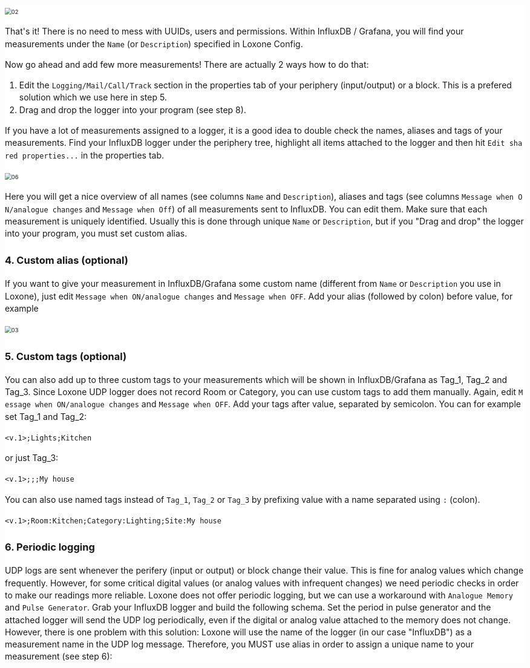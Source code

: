<img src="/pics/02.png" alt="02" style="zoom:67%;" />

That's it! There is no need to mess with UUIDs, users and permissions. Within InfluxDB / Grafana, you will find your measurements under the `Name` (or `Description`) specified in Loxone Config.

Now go ahead and add few more measurements! There are actually 2 ways how to do that:

1. Edit the `Logging/Mail/Call/Track` section in the properties tab of your periphery (input/output) or a block. This is a prefered solution which we use here in step 5.
2. Drag and drop the logger into your program (see step 8). 

If you have a lot of measurements assigned to a logger, it is a good idea to double check the names, aliases and tags of your measurements. Find your InfluxDB logger under the periphery tree, highlight all items attached to the logger and then hit `Edit shared properties...` in the properties tab.  

<img src="/pics/06.png" alt="06" style="zoom:67%;" />

Here you will get a nice overview of all names (see columns `Name` and `Description`), aliases and tags (see columns `Message when ON/analogue changes` and `Message when Off`) of all measurements sent to InfluxDB. You can edit them. Make sure that each measurement is uniquely identified. Usually this is done through unique `Name` or `Description`, but if you "Drag and drop" the logger into your program, you must set custom alias.

### 4. Custom alias (optional)

If you want to give your measurement in InfluxDB/Grafana some custom name (different from `Name` or `Description` you use in Loxone), just edit `Message when ON/analogue changes` and `Message when OFF`. Add your alias (followed by colon) before value, for example

<img src="/pics/03.png" alt="03" style="zoom:67%;" />

### 5. Custom tags (optional)

You can also add up to three custom tags to your measurements which will be shown in InfluxDB/Grafana as Tag_1, Tag_2 and Tag_3. Since Loxone UDP logger does not record Room or Category, you can use custom tags to add them manually. Again, edit `Message when ON/analogue changes` and `Message when OFF`. Add your tags after value, separated by semicolon. You can for example set Tag_1 and Tag_2:

`<v.1>;Lights;Kitchen`

or just Tag_3:

`<v.1>;;;My house`

You can also use named tags instead of `Tag_1`, `Tag_2` or `Tag_3` by prefixing value with a name separated using `:` (colon).

`<v.1>;Room:Kitchen;Category:Lighting;Site:My house`


### 6. Periodic logging

UDP logs are sent whenever the perifery (input or output) or block change their value. This is fine for analog values which change frequently. However, for some critical digital values (or analog values with infrequent changes) we need periodic checks in order to make our readings more reliable. Loxone does not offer periodic logging, but we can use a workaround with `Analogue Memory` and `Pulse Generator`. Grab your InfluxDB logger and build the following schema. Set the period in pulse generator and the attached logger will send the UDP log periodically, even if the digital or analog value attached to the memory does not change.
However, there is one problem with this solution: Loxone will use the name of the logger (in our case "InfluxDB") as a measurement name in the UDP log message. Therefore, you MUST use alias in order to assign a unique name to your measurement (see step 6):
